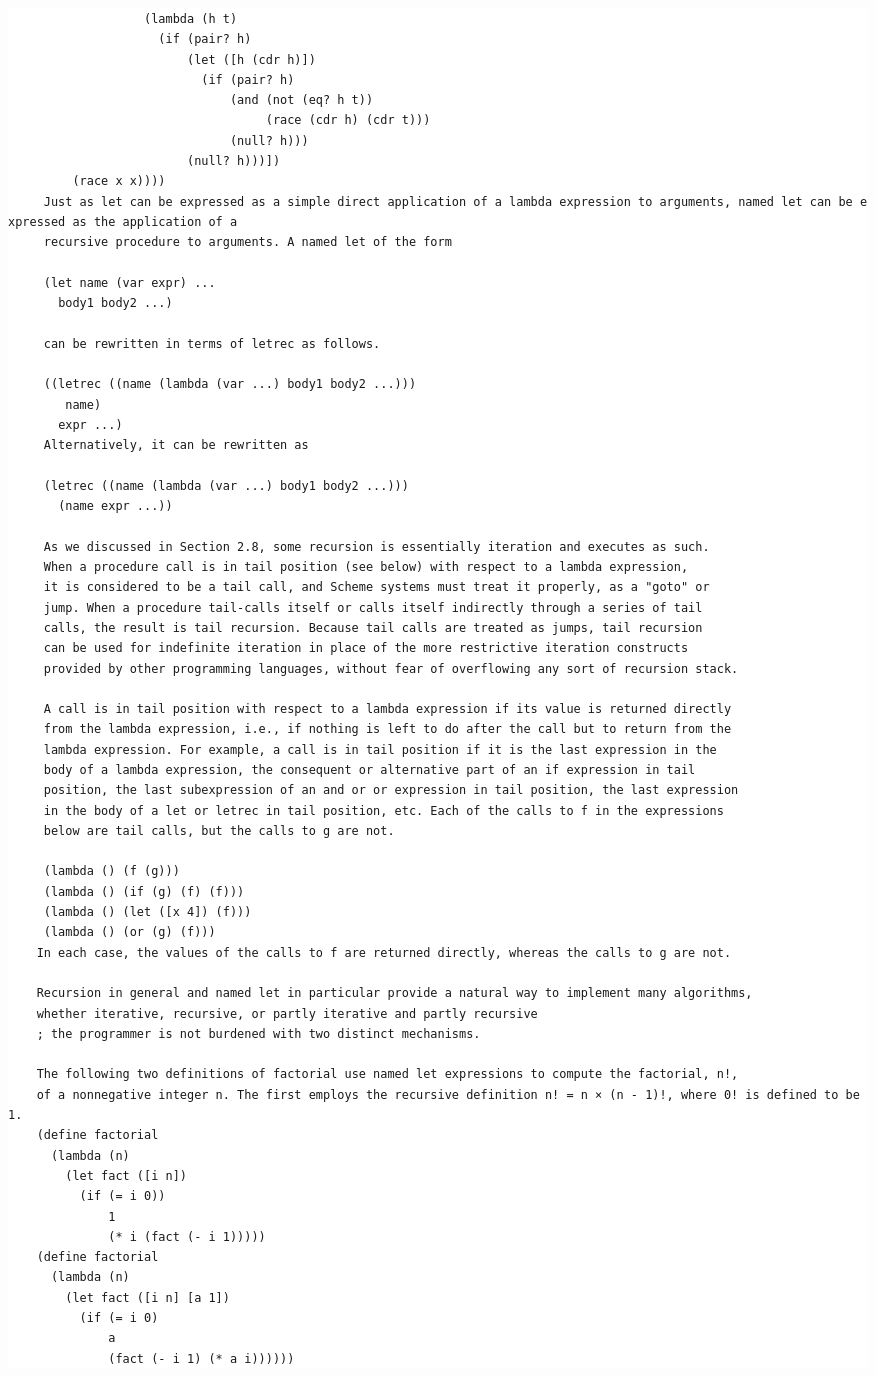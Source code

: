                        (lambda (h t)
                         (if (pair? h)
                             (let ([h (cdr h)])
                               (if (pair? h)
                                   (and (not (eq? h t))
                                        (race (cdr h) (cdr t)))
                                   (null? h)))
                             (null? h)))])
             (race x x))))
         Just as let can be expressed as a simple direct application of a lambda expression to arguments, named let can be expressed as the application of a
         recursive procedure to arguments. A named let of the form

         (let name (var expr) ...
           body1 body2 ...)
         
         can be rewritten in terms of letrec as follows.

         ((letrec ((name (lambda (var ...) body1 body2 ...)))
            name)
           expr ...)
         Alternatively, it can be rewritten as
         
         (letrec ((name (lambda (var ...) body1 body2 ...)))
           (name expr ...))
         
         As we discussed in Section 2.8, some recursion is essentially iteration and executes as such.
         When a procedure call is in tail position (see below) with respect to a lambda expression, 
         it is considered to be a tail call, and Scheme systems must treat it properly, as a "goto" or 
         jump. When a procedure tail-calls itself or calls itself indirectly through a series of tail 
         calls, the result is tail recursion. Because tail calls are treated as jumps, tail recursion 
         can be used for indefinite iteration in place of the more restrictive iteration constructs 
         provided by other programming languages, without fear of overflowing any sort of recursion stack.

         A call is in tail position with respect to a lambda expression if its value is returned directly
         from the lambda expression, i.e., if nothing is left to do after the call but to return from the
         lambda expression. For example, a call is in tail position if it is the last expression in the
         body of a lambda expression, the consequent or alternative part of an if expression in tail
         position, the last subexpression of an and or or expression in tail position, the last expression
         in the body of a let or letrec in tail position, etc. Each of the calls to f in the expressions
         below are tail calls, but the calls to g are not.

         (lambda () (f (g)))
         (lambda () (if (g) (f) (f)))
         (lambda () (let ([x 4]) (f)))
         (lambda () (or (g) (f)))
        In each case, the values of the calls to f are returned directly, whereas the calls to g are not.

        Recursion in general and named let in particular provide a natural way to implement many algorithms,
        whether iterative, recursive, or partly iterative and partly recursive
        ; the programmer is not burdened with two distinct mechanisms.

        The following two definitions of factorial use named let expressions to compute the factorial, n!,
        of a nonnegative integer n. The first employs the recursive definition n! = n × (n - 1)!, where 0! is defined to be 1.
        (define factorial
          (lambda (n)
            (let fact ([i n])
              (if (= i 0))
                  1
                  (* i (fact (- i 1)))))
        (define factorial
          (lambda (n)
            (let fact ([i n] [a 1])
              (if (= i 0)
                  a
                  (fact (- i 1) (* a i))))))